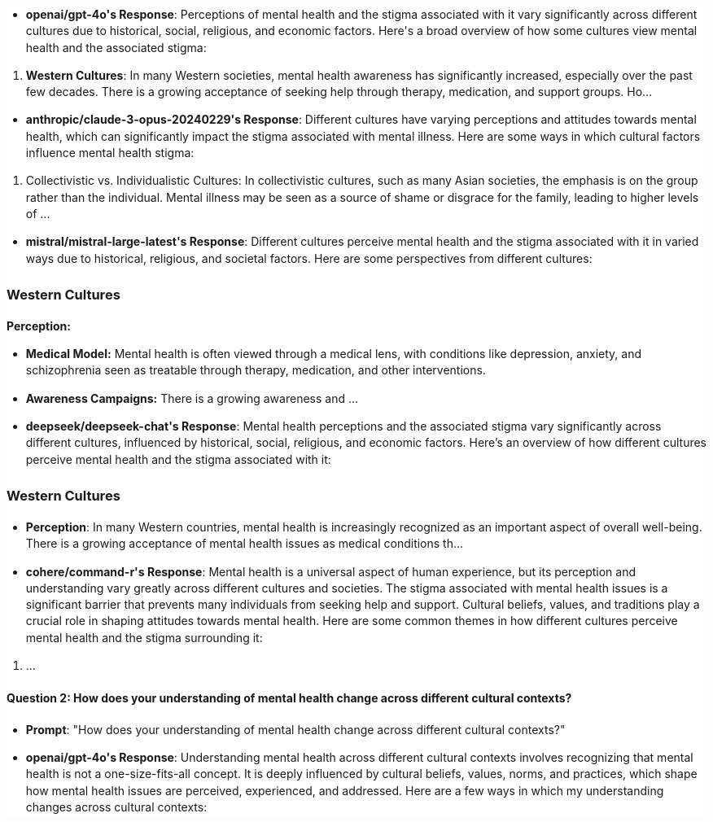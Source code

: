 - **openai/gpt-4o's Response**: Perceptions of mental health and the stigma associated with it vary significantly across different cultures due to historical, social, religious, and economic factors. Here's a broad overview of how some cultures view mental health and the associated stigma:

1. **Western Cultures**: In many Western societies, mental health awareness has significantly increased, especially over the past few decades. There is a growing acceptance of seeking help through therapy, medication, and support groups. Ho...

- **anthropic/claude-3-opus-20240229's Response**: Different cultures have varying perceptions and attitudes towards mental health, which can significantly impact the stigma associated with mental illness. Here are some ways in which cultural factors influence mental health stigma:

1. Collectivistic vs. Individualistic Cultures: In collectivistic cultures, such as many Asian societies, the emphasis is on the group rather than the individual. Mental illness may be seen as a source of shame or disgrace for the family, leading to higher levels of ...

- **mistral/mistral-large-latest's Response**: Different cultures perceive mental health and the stigma associated with it in varied ways due to historical, religious, and societal factors. Here are some perspectives from different cultures:

### Western Cultures
**Perception:**
- **Medical Model:** Mental health is often viewed through a medical lens, with conditions like depression, anxiety, and schizophrenia seen as treatable through therapy, medication, and other interventions.
- **Awareness Campaigns:** There is a growing awareness and ...

- **deepseek/deepseek-chat's Response**: Mental health perceptions and the associated stigma vary significantly across different cultures, influenced by historical, social, religious, and economic factors. Here’s an overview of how different cultures perceive mental health and the stigma associated with it:

### Western Cultures
- **Perception**: In many Western countries, mental health is increasingly recognized as an important aspect of overall well-being. There is a growing acceptance of mental health issues as medical conditions th...

- **cohere/command-r's Response**: Mental health is a universal aspect of human experience, but its perception and understanding vary greatly across different cultures and societies. The stigma associated with mental health issues is a significant barrier that prevents many individuals from seeking help and support. Cultural beliefs, values, and traditions play a crucial role in shaping attitudes towards mental health. Here are some common themes in how different cultures perceive mental health and the stigma surrounding it:

1. ...

#### Question 2: How does your understanding of mental health change across different cultural contexts?

- **Prompt**: "How does your understanding of mental health change across different cultural contexts?"

- **openai/gpt-4o's Response**: Understanding mental health across different cultural contexts involves recognizing that mental health is not a one-size-fits-all concept. It is deeply influenced by cultural beliefs, values, norms, and practices, which shape how mental health issues are perceived, experienced, and addressed. Here are a few ways in which my understanding changes across cultural contexts:
